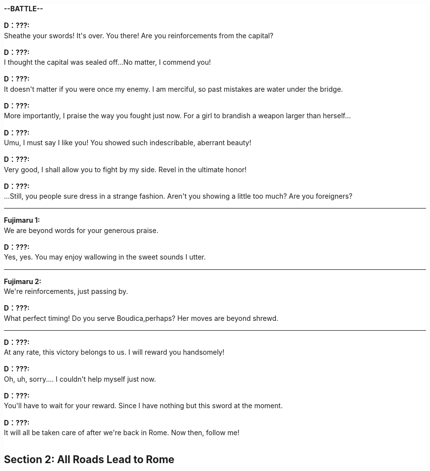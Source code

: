 **--BATTLE--**  
   
**D：???:**  
Sheathe your swords! It's over. You there! Are you reinforcements from the capital?   
   
**D：???:**  
I thought the capital was sealed off...No matter, I commend you!   
   
**D：???:**  
It doesn't matter if you were once my enemy. I am merciful, so past mistakes are water under the bridge.   
   
**D：???:**  
More importantly, I praise the way you fought just now. For a girl to brandish a weapon larger than herself...  
   
**D：???:**  
Umu, I must say I like you! You showed such indescribable, aberrant beauty!   
   
**D：???:**  
Very good, I shall allow you to fight by my side. Revel in the ultimate honor!   
   
**D：???:**  
...Still, you people sure dress in a strange fashion. Aren't you showing a little too much? Are you foreigners?   
   
---  
  
**Fujimaru 1:**   
We are beyond words for your generous praise.   
   
**D：???:**  
Yes, yes. You may enjoy wallowing in the sweet sounds I utter.   
   
  
---  
  
**Fujimaru 2:**   
We're reinforcements, just passing by.   
   
**D：???:**  
What perfect timing! Do you serve Boudica,perhaps? Her moves are beyond shrewd.   
   
  
---  
  
   
**D：???:**  
At any rate, this victory belongs to us. I will reward you handsomely!   
   
**D：???:**  
Oh, uh, sorry.... I couldn't help myself just now.   
   
**D：???:**  
You'll have to wait for your reward. Since I have nothing but this sword at the moment.   
   
**D：???:**  
It will all be taken care of after we're back in Rome. Now then, follow me!   
   
## Section 2: All Roads Lead to Rome   
   